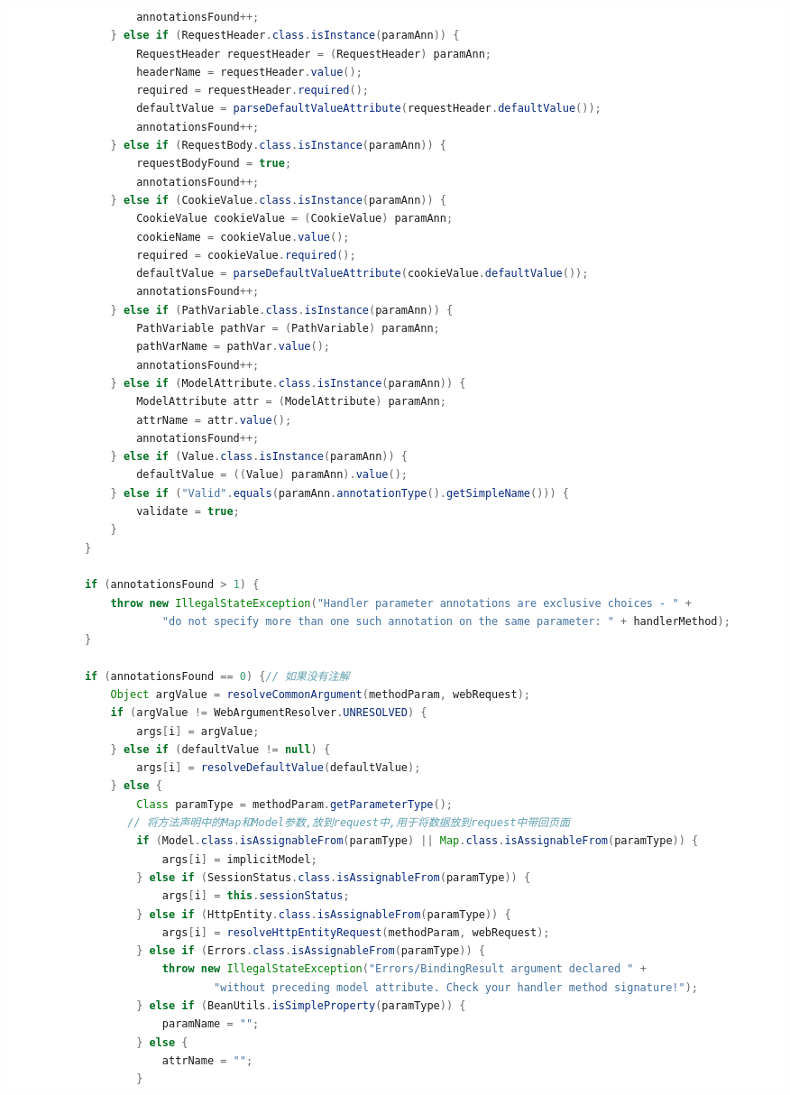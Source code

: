 ```java
                    annotationsFound++;
                } else if (RequestHeader.class.isInstance(paramAnn)) {
                    RequestHeader requestHeader = (RequestHeader) paramAnn;
                    headerName = requestHeader.value();
                    required = requestHeader.required();
                    defaultValue = parseDefaultValueAttribute(requestHeader.defaultValue());
                    annotationsFound++;
                } else if (RequestBody.class.isInstance(paramAnn)) {
                    requestBodyFound = true;
                    annotationsFound++;
                } else if (CookieValue.class.isInstance(paramAnn)) {
                    CookieValue cookieValue = (CookieValue) paramAnn;
                    cookieName = cookieValue.value();
                    required = cookieValue.required();
                    defaultValue = parseDefaultValueAttribute(cookieValue.defaultValue());
                    annotationsFound++;
                } else if (PathVariable.class.isInstance(paramAnn)) {
                    PathVariable pathVar = (PathVariable) paramAnn;
                    pathVarName = pathVar.value();
                    annotationsFound++;
                } else if (ModelAttribute.class.isInstance(paramAnn)) {
                    ModelAttribute attr = (ModelAttribute) paramAnn;
                    attrName = attr.value();
                    annotationsFound++;
                } else if (Value.class.isInstance(paramAnn)) {
                    defaultValue = ((Value) paramAnn).value();
                } else if ("Valid".equals(paramAnn.annotationType().getSimpleName())) {
                    validate = true;
                }
            }
　　
            if (annotationsFound > 1) {
                throw new IllegalStateException("Handler parameter annotations are exclusive choices - " +
                        "do not specify more than one such annotation on the same parameter: " + handlerMethod);
            }

            if (annotationsFound == 0) {// 如果没有注解
                Object argValue = resolveCommonArgument(methodParam, webRequest);
                if (argValue != WebArgumentResolver.UNRESOLVED) {
                    args[i] = argValue;
                } else if (defaultValue != null) {
                    args[i] = resolveDefaultValue(defaultValue);
                } else {
                    Class paramType = methodParam.getParameterType();
　　　　　　　　　　  // 将方法声明中的Map和Model参数,放到request中,用于将数据放到request中带回页面
                    if (Model.class.isAssignableFrom(paramType) || Map.class.isAssignableFrom(paramType)) {
                        args[i] = implicitModel;
                    } else if (SessionStatus.class.isAssignableFrom(paramType)) {
                        args[i] = this.sessionStatus;
                    } else if (HttpEntity.class.isAssignableFrom(paramType)) {
                        args[i] = resolveHttpEntityRequest(methodParam, webRequest);
                    } else if (Errors.class.isAssignableFrom(paramType)) {
                        throw new IllegalStateException("Errors/BindingResult argument declared " +
                                "without preceding model attribute. Check your handler method signature!");
                    } else if (BeanUtils.isSimpleProperty(paramType)) {
                        paramName = "";
                    } else {
                        attrName = "";
                    }
```